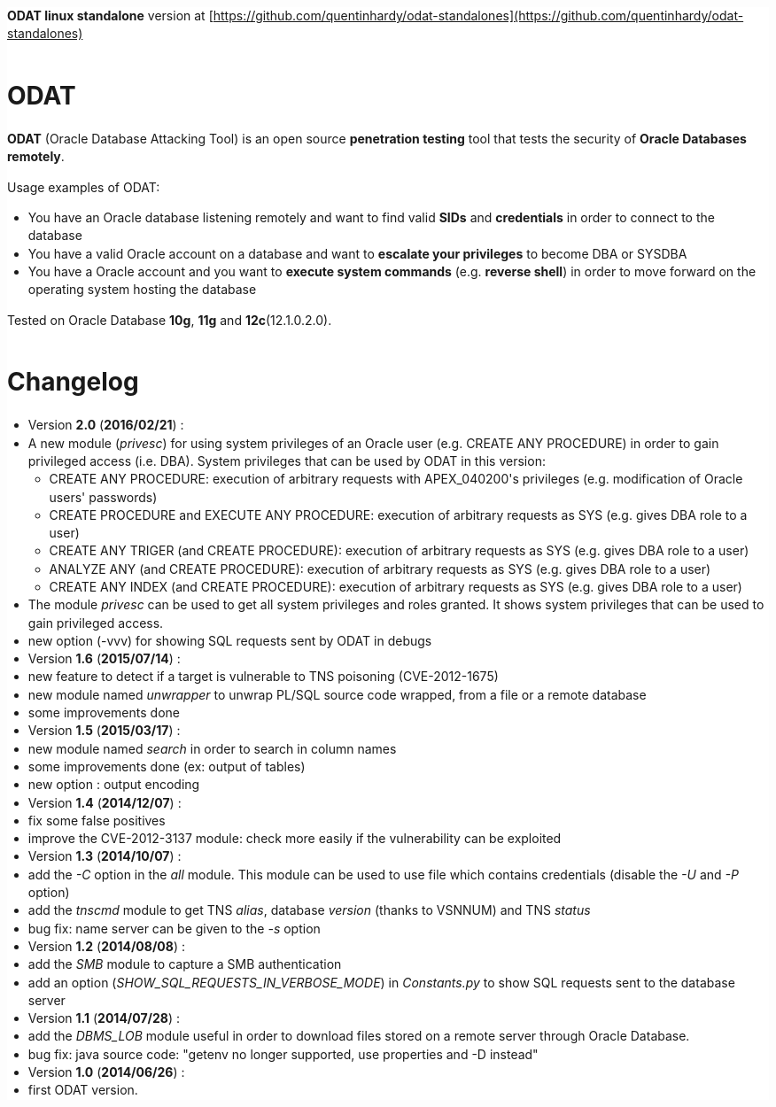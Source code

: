 __ODAT linux standalone__ version at [https://github.com/quentinhardy/odat-standalones](https://github.com/quentinhardy/odat-standalones) 

ODAT 
====

__ODAT__ (Oracle Database Attacking Tool) is an open source __penetration testing__ tool that tests the security of __Oracle Databases remotely__.

Usage examples of ODAT:
* You have an Oracle database listening remotely and want to find valid __SIDs__ and __credentials__ in order to connect to the database
* You have a valid Oracle account on a database and want to __escalate your privileges__ to become DBA or SYSDBA
* You have a Oracle account and you want to __execute system commands__ (e.g. __reverse shell__) in order to move forward on the operating system hosting the database

Tested on Oracle Database __10g__,  __11g__ and __12c__(12.1.0.2.0).

Changelog
====
* Version __2.0__ (__2016/02/21__) :
 * A new module (_privesc_) for using system privileges of an Oracle user (e.g. CREATE ANY PROCEDURE) in order to gain privileged access (i.e. DBA). System privileges that can be used by ODAT in this version:
   * CREATE ANY PROCEDURE: execution of arbitrary requests with APEX_040200's privileges (e.g. modification of Oracle users' passwords)
   * CREATE PROCEDURE and EXECUTE ANY PROCEDURE: execution of arbitrary requests as SYS (e.g. gives DBA role to a user)
   * CREATE ANY TRIGER (and CREATE PROCEDURE): execution of arbitrary requests as SYS (e.g. gives DBA role to a user)
   * ANALYZE ANY (and CREATE PROCEDURE): execution of arbitrary requests as SYS (e.g. gives DBA role to a user)
   * CREATE ANY INDEX (and CREATE PROCEDURE): execution of arbitrary requests as SYS (e.g. gives DBA role to a user)
 * The module _privesc_ can be used to get all system privileges and roles granted. It shows system privileges that can be used to gain privileged access.
 * new option (-vvv) for showing SQL requests sent by ODAT in debugs
* Version __1.6__ (__2015/07/14__) :
 * new feature to detect if a target is vulnerable to TNS poisoning (CVE-2012-1675)
 * new module named *unwrapper* to unwrap PL/SQL source code wrapped, from a file or a remote database
 * some improvements done
* Version __1.5__ (__2015/03/17__) :
 * new module named *search* in order to search in column names
 * some improvements done (ex: output of tables)
 * new option : output encoding
* Version __1.4__ (__2014/12/07__) :
 * fix some false positives
 * improve the CVE-2012-3137 module: check more easily if the vulnerability can be exploited
* Version __1.3__ (__2014/10/07__) : 
 * add the *-C* option in the *all* module. This module can be used to use file which contains credentials (disable the *-U* and *-P* option)
 * add the *tnscmd* module to get TNS *alias*, database *version* (thanks to VSNNUM) and TNS *status*
 * bug fix: name server can be given to the *-s* option
* Version __1.2__ (__2014/08/08__) : 
 * add the *SMB* module to capture a SMB authentication
 * add an option (*SHOW_SQL_REQUESTS_IN_VERBOSE_MODE*) in *Constants.py* to show SQL requests sent to the database server
* Version __1.1__ (__2014/07/28__) : 
 * add the *DBMS_LOB* module useful in order to download files stored on a remote server through Oracle Database.
 * bug fix: java source code: "getenv no longer supported, use properties and -D instead"
* Version __1.0__ (__2014/06/26__) : 
 * first ODAT version.